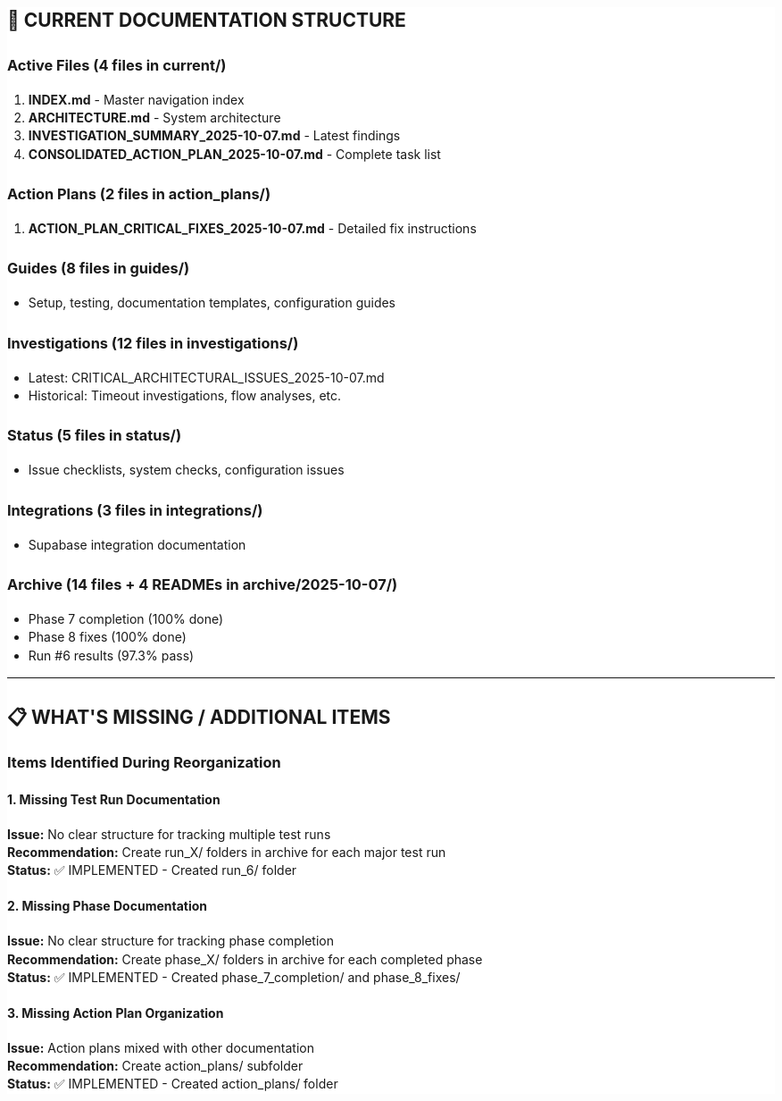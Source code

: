 
## 🎯 CURRENT DOCUMENTATION STRUCTURE

### Active Files (4 files in current/)
1. **INDEX.md** - Master navigation index
2. **ARCHITECTURE.md** - System architecture
3. **INVESTIGATION_SUMMARY_2025-10-07.md** - Latest findings
4. **CONSOLIDATED_ACTION_PLAN_2025-10-07.md** - Complete task list

### Action Plans (2 files in action_plans/)
1. **ACTION_PLAN_CRITICAL_FIXES_2025-10-07.md** - Detailed fix instructions

### Guides (8 files in guides/)
- Setup, testing, documentation templates, configuration guides

### Investigations (12 files in investigations/)
- Latest: CRITICAL_ARCHITECTURAL_ISSUES_2025-10-07.md
- Historical: Timeout investigations, flow analyses, etc.

### Status (5 files in status/)
- Issue checklists, system checks, configuration issues

### Integrations (3 files in integrations/)
- Supabase integration documentation

### Archive (14 files + 4 READMEs in archive/2025-10-07/)
- Phase 7 completion (100% done)
- Phase 8 fixes (100% done)
- Run #6 results (97.3% pass)

---

## 📋 WHAT'S MISSING / ADDITIONAL ITEMS

### Items Identified During Reorganization

#### 1. Missing Test Run Documentation
**Issue:** No clear structure for tracking multiple test runs  
**Recommendation:** Create run_X/ folders in archive for each major test run  
**Status:** ✅ IMPLEMENTED - Created run_6/ folder

#### 2. Missing Phase Documentation
**Issue:** No clear structure for tracking phase completion  
**Recommendation:** Create phase_X/ folders in archive for each completed phase  
**Status:** ✅ IMPLEMENTED - Created phase_7_completion/ and phase_8_fixes/

#### 3. Missing Action Plan Organization
**Issue:** Action plans mixed with other documentation  
**Recommendation:** Create action_plans/ subfolder  
**Status:** ✅ IMPLEMENTED - Created action_plans/ folder

